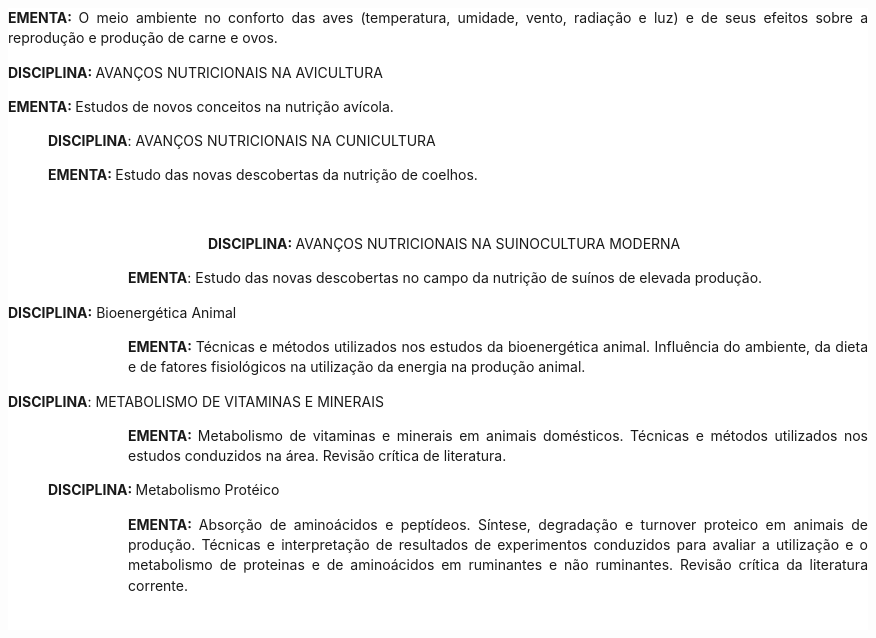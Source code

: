 <B><P ALIGN="JUSTIFY">EMENTA:&nbsp;</B>O meio ambiente no conforto das aves (temperatura, umidade, vento, radia&ccedil;&atilde;o e luz) e de seus efeitos sobre a reprodu&ccedil;&atilde;o e  produ&ccedil;&atilde;o de carne e ovos.</P>
<P ALIGN="JUSTIFY"></P></DIR>
</DIR>
</DIR>

<B><P>DISCIPLINA: </B>AVAN&Ccedil;OS NUTRICIONAIS NA AVICULTURA</P>
<B><P>EMENTA:&nbsp;</B>Estudos  de novos conceitos na nutri&ccedil;&atilde;o av&iacute;cola.</P>
<P ALIGN="JUSTIFY"></P><DIR>

<B><P ALIGN="JUSTIFY">DISCIPLINA</B>: AVAN&Ccedil;OS NUTRICIONAIS NA CUNICULTURA</P>
<B><P ALIGN="JUSTIFY">EMENTA:&nbsp;</B>Estudo das novas descobertas da nutri&ccedil;&atilde;o de coelhos.</P>
<P ALIGN="JUSTIFY"></P>
<P ALIGN="JUSTIFY">&nbsp;</P><DIR>
<DIR>
<DIR>
<DIR>

<B><P>DISCIPLINA: </B>AVAN&Ccedil;OS NUTRICIONAIS NA SUINOCULTURA MODERNA</P></DIR>
</DIR>

<B><P ALIGN="JUSTIFY">EMENTA</B>:&nbsp;Estudo das novas descobertas no campo da nutri&ccedil;&atilde;o de su&iacute;nos de elevada produ&ccedil;&atilde;o.</P>
<B><P ALIGN="JUSTIFY"></P></DIR>
</DIR>
</DIR>

<P ALIGN="JUSTIFY">DISCIPLINA:</B> Bioenerg&eacute;tica Animal</P><DIR>
<DIR>
<DIR>

<B><P ALIGN="JUSTIFY">EMENTA:&nbsp;</B>T&eacute;cnicas e m&eacute;todos utilizados nos estudos da bioenerg&eacute;tica animal. Influ&ecirc;ncia do ambiente, da dieta e de fatores fisiol&oacute;gicos na utiliza&ccedil;&atilde;o da energia na produ&ccedil;&atilde;o animal.</P>
<B></DIR>
</DIR>
</DIR>

<P ALIGN="JUSTIFY">DISCIPLINA</B>: METABOLISMO DE VITAMINAS E MINERAIS<B> </P><DIR>
<DIR>
<DIR>

<P ALIGN="JUSTIFY">EMENTA:&nbsp;</B>Metabolismo de vitaminas e minerais em animais dom&eacute;sticos. T&eacute;cnicas e m&eacute;todos utilizados nos estudos conduzidos na &aacute;rea. Revis&atilde;o cr&iacute;tica de literatura.</P>
<B></DIR>
</DIR>

<P>DISCIPLINA: </B>Metabolismo Prot&eacute;ico</P><DIR>
<DIR>

<B><P ALIGN="JUSTIFY">EMENTA:&nbsp;</B>Absor&ccedil;&atilde;o de amino&aacute;cidos e pept&iacute;deos. S&iacute;ntese, degrada&ccedil;&atilde;o e turnover proteico em animais de produ&ccedil;&atilde;o. T&eacute;cnicas e interpreta&ccedil;&atilde;o de resultados de experimentos conduzidos para avaliar a utiliza&ccedil;&atilde;o e o  metabolismo de proteinas e de amino&aacute;cidos em ruminantes e n&atilde;o ruminantes. Revis&atilde;o cr&iacute;tica da literatura corrente.</P>
<B><P ALIGN="JUSTIFY"></P>
<P ALIGN="JUSTIFY">&nbsp;</P></DIR>
</DIR>
</DIR>
